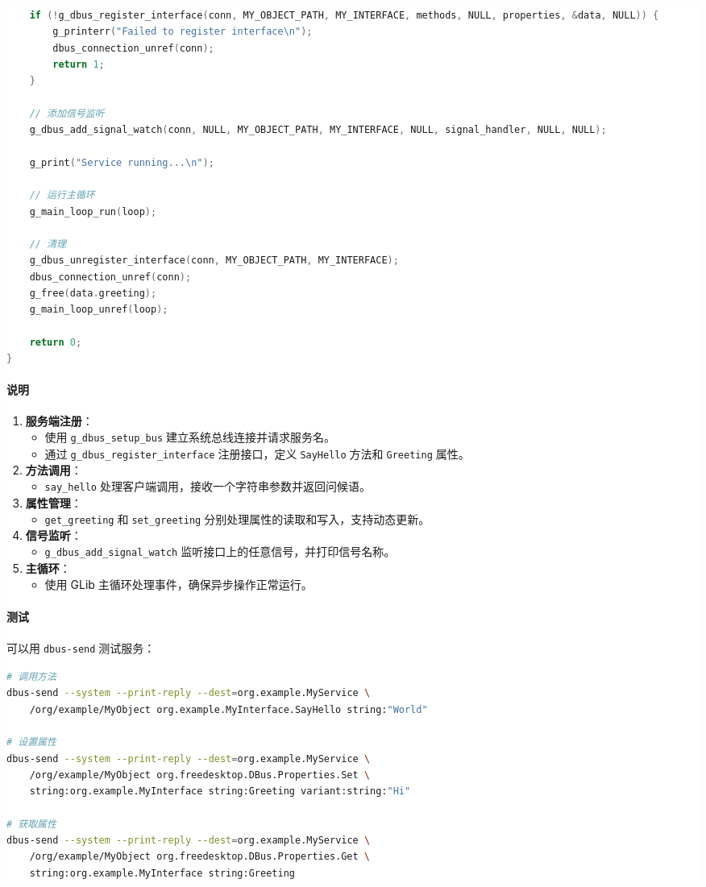 ```c
    if (!g_dbus_register_interface(conn, MY_OBJECT_PATH, MY_INTERFACE, methods, NULL, properties, &data, NULL)) {
        g_printerr("Failed to register interface\n");
        dbus_connection_unref(conn);
        return 1;
    }

    // 添加信号监听
    g_dbus_add_signal_watch(conn, NULL, MY_OBJECT_PATH, MY_INTERFACE, NULL, signal_handler, NULL, NULL);

    g_print("Service running...\n");

    // 运行主循环
    g_main_loop_run(loop);

    // 清理
    g_dbus_unregister_interface(conn, MY_OBJECT_PATH, MY_INTERFACE);
    dbus_connection_unref(conn);
    g_free(data.greeting);
    g_main_loop_unref(loop);

    return 0;
}
```

#### 说明
1. **服务端注册**：
   - 使用 `g_dbus_setup_bus` 建立系统总线连接并请求服务名。
   - 通过 `g_dbus_register_interface` 注册接口，定义 `SayHello` 方法和 `Greeting` 属性。
2. **方法调用**：
   - `say_hello` 处理客户端调用，接收一个字符串参数并返回问候语。
3. **属性管理**：
   - `get_greeting` 和 `set_greeting` 分别处理属性的读取和写入，支持动态更新。
4. **信号监听**：
   - `g_dbus_add_signal_watch` 监听接口上的任意信号，并打印信号名称。
5. **主循环**：
   - 使用 GLib 主循环处理事件，确保异步操作正常运行。

#### 测试
可以用 `dbus-send` 测试服务：
```bash
# 调用方法
dbus-send --system --print-reply --dest=org.example.MyService \
    /org/example/MyObject org.example.MyInterface.SayHello string:"World"

# 设置属性
dbus-send --system --print-reply --dest=org.example.MyService \
    /org/example/MyObject org.freedesktop.DBus.Properties.Set \
    string:org.example.MyInterface string:Greeting variant:string:"Hi"

# 获取属性
dbus-send --system --print-reply --dest=org.example.MyService \
    /org/example/MyObject org.freedesktop.DBus.Properties.Get \
    string:org.example.MyInterface string:Greeting
```
